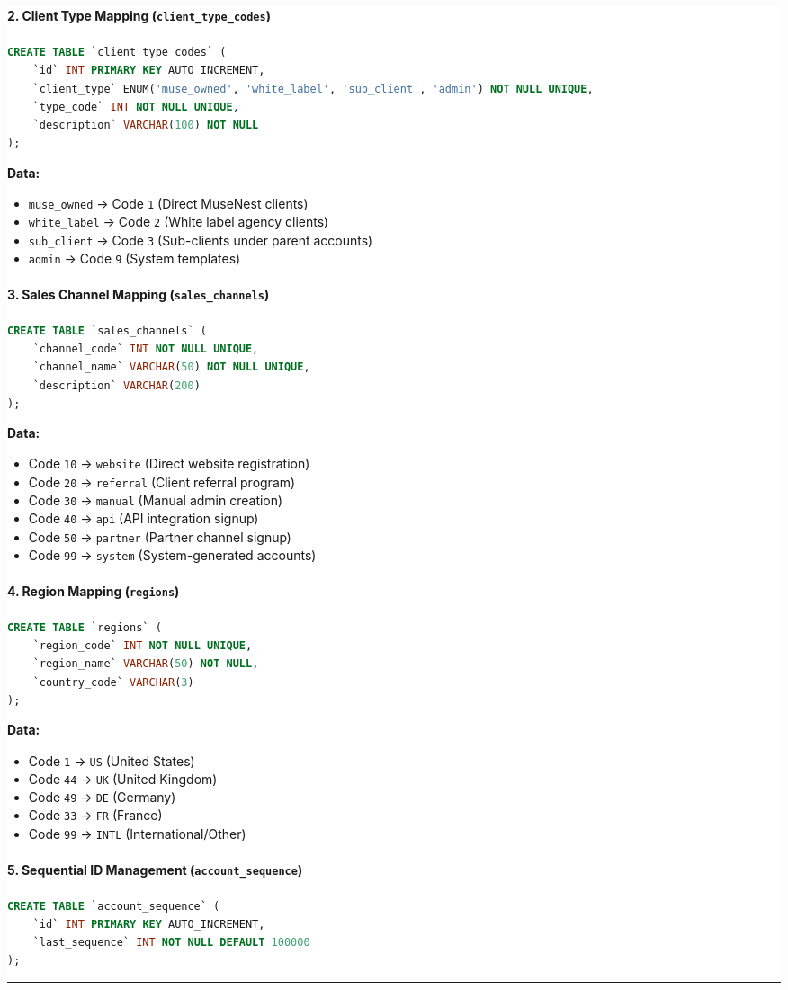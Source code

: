 #### **2. Client Type Mapping (`client_type_codes`)**
```sql
CREATE TABLE `client_type_codes` (
    `id` INT PRIMARY KEY AUTO_INCREMENT,
    `client_type` ENUM('muse_owned', 'white_label', 'sub_client', 'admin') NOT NULL UNIQUE,
    `type_code` INT NOT NULL UNIQUE,
    `description` VARCHAR(100) NOT NULL
);
```

**Data:**
- `muse_owned` → Code `1` (Direct MuseNest clients)
- `white_label` → Code `2` (White label agency clients)  
- `sub_client` → Code `3` (Sub-clients under parent accounts)
- `admin` → Code `9` (System templates)

#### **3. Sales Channel Mapping (`sales_channels`)**
```sql
CREATE TABLE `sales_channels` (
    `channel_code` INT NOT NULL UNIQUE,
    `channel_name` VARCHAR(50) NOT NULL UNIQUE,
    `description` VARCHAR(200)
);
```

**Data:**
- Code `10` → `website` (Direct website registration)
- Code `20` → `referral` (Client referral program)
- Code `30` → `manual` (Manual admin creation)
- Code `40` → `api` (API integration signup)
- Code `50` → `partner` (Partner channel signup)
- Code `99` → `system` (System-generated accounts)

#### **4. Region Mapping (`regions`)**
```sql
CREATE TABLE `regions` (
    `region_code` INT NOT NULL UNIQUE,
    `region_name` VARCHAR(50) NOT NULL,
    `country_code` VARCHAR(3)
);
```

**Data:**
- Code `1` → `US` (United States)
- Code `44` → `UK` (United Kingdom)
- Code `49` → `DE` (Germany)
- Code `33` → `FR` (France)
- Code `99` → `INTL` (International/Other)

#### **5. Sequential ID Management (`account_sequence`)**
```sql
CREATE TABLE `account_sequence` (
    `id` INT PRIMARY KEY AUTO_INCREMENT,
    `last_sequence` INT NOT NULL DEFAULT 100000
);
```

---
